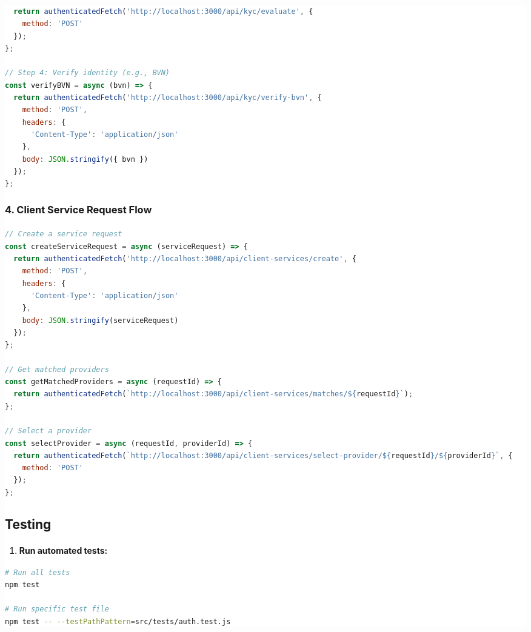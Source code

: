 ```javascript
  return authenticatedFetch('http://localhost:3000/api/kyc/evaluate', {
    method: 'POST'
  });
};

// Step 4: Verify identity (e.g., BVN)
const verifyBVN = async (bvn) => {
  return authenticatedFetch('http://localhost:3000/api/kyc/verify-bvn', {
    method: 'POST',
    headers: {
      'Content-Type': 'application/json'
    },
    body: JSON.stringify({ bvn })
  });
};
```

### 4. Client Service Request Flow

```javascript
// Create a service request
const createServiceRequest = async (serviceRequest) => {
  return authenticatedFetch('http://localhost:3000/api/client-services/create', {
    method: 'POST',
    headers: {
      'Content-Type': 'application/json'
    },
    body: JSON.stringify(serviceRequest)
  });
};

// Get matched providers
const getMatchedProviders = async (requestId) => {
  return authenticatedFetch(`http://localhost:3000/api/client-services/matches/${requestId}`);
};

// Select a provider
const selectProvider = async (requestId, providerId) => {
  return authenticatedFetch(`http://localhost:3000/api/client-services/select-provider/${requestId}/${providerId}`, {
    method: 'POST'
  });
};
```

## Testing

1. **Run automated tests:**

```bash
# Run all tests
npm test

# Run specific test file
npm test -- --testPathPattern=src/tests/auth.test.js
```
